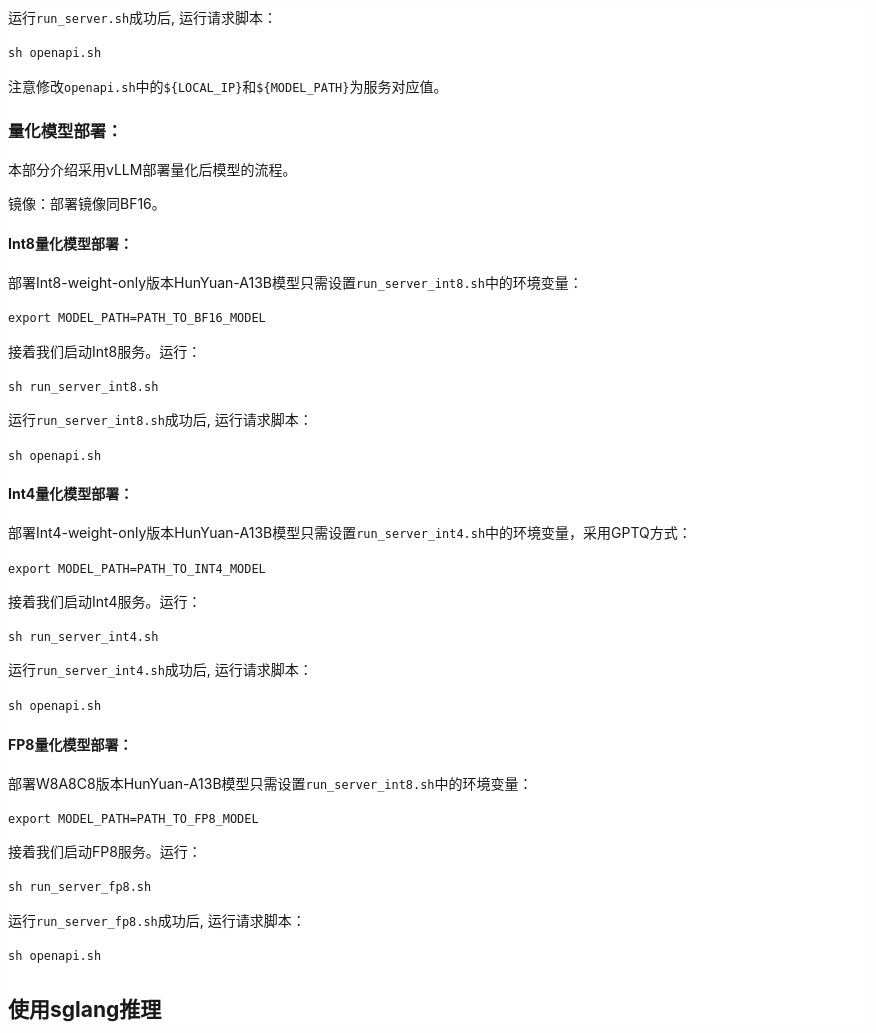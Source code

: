 运行`run_server.sh`成功后, 运行请求脚本：
```shell
sh openapi.sh
```

注意修改`openapi.sh`中的`${LOCAL_IP}`和`${MODEL_PATH}`为服务对应值。


### 量化模型部署：

本部分介绍采用vLLM部署量化后模型的流程。

镜像：部署镜像同BF16。


#### Int8量化模型部署：
部署Int8-weight-only版本HunYuan-A13B模型只需设置`run_server_int8.sh`中的环境变量：
```SHELL
export MODEL_PATH=PATH_TO_BF16_MODEL
```

接着我们启动Int8服务。运行：
```shell
sh run_server_int8.sh
```

运行`run_server_int8.sh`成功后, 运行请求脚本：
```shell
sh openapi.sh
```

#### Int4量化模型部署：
部署Int4-weight-only版本HunYuan-A13B模型只需设置`run_server_int4.sh`中的环境变量，采用GPTQ方式：
```SHELL
export MODEL_PATH=PATH_TO_INT4_MODEL
```

接着我们启动Int4服务。运行：
```shell
sh run_server_int4.sh
```

运行`run_server_int4.sh`成功后, 运行请求脚本：
```shell
sh openapi.sh
```

#### FP8量化模型部署：
部署W8A8C8版本HunYuan-A13B模型只需设置`run_server_int8.sh`中的环境变量：
```shell
export MODEL_PATH=PATH_TO_FP8_MODEL
```

接着我们启动FP8服务。运行：
```shell
sh run_server_fp8.sh
```

运行`run_server_fp8.sh`成功后, 运行请求脚本：
```shell
sh openapi.sh
```
## 使用sglang推理
